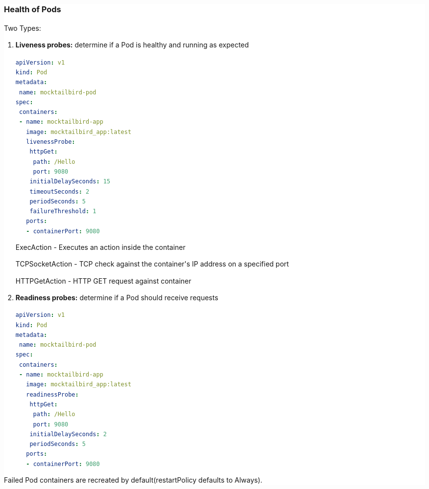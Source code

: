 ### Health of Pods

Two Types:

1. **Liveness probes:** determine if a Pod is healthy and running as expected

   ```yml
   apiVersion: v1
   kind: Pod
   metadata:
    name: mocktailbird-pod
   spec:
    containers:
    - name: mocktailbird-app
      image: mocktailbird_app:latest
      livenessProbe:
       httpGet:
       	path: /Hello
       	port: 9080
       initialDelaySeconds: 15
       timeoutSeconds: 2
       periodSeconds: 5
       failureThreshold: 1
      ports:
      - containerPort: 9080
   ```

   ExecAction - Executes an action inside the container

   TCPSocketAction - TCP check against the container's IP address on a specified port

   HTTPGetAction - HTTP GET request against container

2. **Readiness probes:** determine if a Pod should receive requests

   ```yml
   apiVersion: v1
   kind: Pod
   metadata:
    name: mocktailbird-pod
   spec:
    containers:
    - name: mocktailbird-app
      image: mocktailbird_app:latest
      readinessProbe:
       httpGet:
       	path: /Hello
       	port: 9080
       initialDelaySeconds: 2
       periodSeconds: 5
      ports:
      - containerPort: 9080
   ```

Failed Pod containers are recreated by default(restartPolicy defaults to Always).
